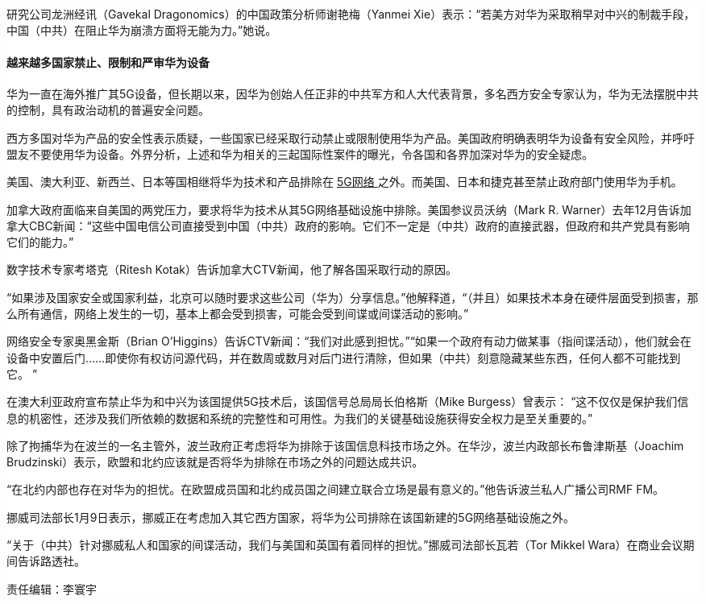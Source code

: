 <p>
 研究公司龙洲经讯（Gavekal Dragonomics）的中国政策分析师谢艳梅（Yanmei Xie）表示：“若美方对华为采取稍早对中兴的制裁手段，中国（中共）在阻止华为崩溃方面将无能为力。”她说。
</p>
<h4>
 越来越多国家禁止、限制和严审华为设备
</h4>
<p>
 华为一直在海外推广其5G设备，但长期以来，因华为创始人任正非的中共军方和人大代表背景，多名西方安全专家认为，华为无法摆脱中共的控制，具有政治动机的普遍安全问题。
</p>
<p>
 西方多国对华为产品的安全性表示质疑，一些国家已经采取行动禁止或限制使用华为产品。美国政府明确表明华为设备有安全风险，并呼吁盟友不要使用华为设备。外界分析，上述和华为相关的三起国际性案件的曝光，令各国和各界加深对华为的安全疑虑。
</p>
<p>
 美国、澳大利亚、新西兰、日本等国相继将华为技术和产品排除在
 <a href="http://www.epochtimes.com/gb/tag/5g%E7%BD%91%E7%BB%9C.html">
  5G网络
 </a>
 之外。而美国、日本和捷克甚至禁止政府部门使用华为手机。
</p>
<p>
 加拿大政府面临来自美国的两党压力，要求将华为技术从其5G网络基础设施中排除。美国参议员沃纳（Mark R. Warner）去年12月告诉加拿大CBC新闻：“这些中国电信公司直接受到中国（中共）政府的影响。它们不一定是（中共）政府的直接武器，但政府和共产党具有影响它们的能力。”
</p>
<p>
 数字技术专家考塔克（Ritesh Kotak）告诉加拿大CTV新闻，他了解各国采取行动的原因。
</p>
<p>
 “如果涉及国家安全或国家利益，北京可以随时要求这些公司（华为）分享信息。”他解释道，“（并且）如果技术本身在硬件层面受到损害，那么所有通信，网络上发生的一切，基本上都会受到损害，可能会受到间谍或间谍活动的影响。”
</p>
<p>
 网络安全专家奥黑金斯（Brian O’Higgins）告诉CTV新闻：“我们对此感到担忧。”“如果一个政府有动力做某事（指间谍活动），他们就会在设备中安置后门……即使你有权访问源代码，并在数周或数月对后门进行清除，但如果（中共）刻意隐藏某些东西，任何人都不可能找到它。 ”
</p>
<p>
 在澳大利亚政府宣布禁止华为和中兴为该国提供5G技术后，该国信号总局局长伯格斯（Mike Burgess）曾表示： “这不仅仅是保护我们信息的机密性，还涉及我们所依赖的数据和系统的完整性和可用性。为我们的关键基础设施获得安全权力是至关重要的。”
</p>
<p>
 除了拘捕华为在波兰的一名主管外，波兰政府正考虑将华为排除于该国信息科技市场之外。在华沙，波兰内政部长布鲁津斯基（Joachim Brudzinski）表示，欧盟和北约应该就是否将华为排除在市场之外的问题达成共识。
</p>
<p>
 “在北约内部也存在对华为的担忧。在欧盟成员国和北约成员国之间建立联合立场是最有意义的。”他告诉波兰私人广播公司RMF FM。
</p>
<p>
 挪威司法部长1月9日表示，挪威正在考虑加入其它西方国家，将华为公司排除在该国新建的5G网络基础设施之外。
</p>
<p>
 “关于（中共）针对挪威私人和国家的间谍活动，我们与美国和英国有着同样的担忧。”挪威司法部长瓦若（Tor Mikkel Wara）在商业会议期间告诉路透社。
</p>
<p>
 责任编辑：李寰宇
</p>
